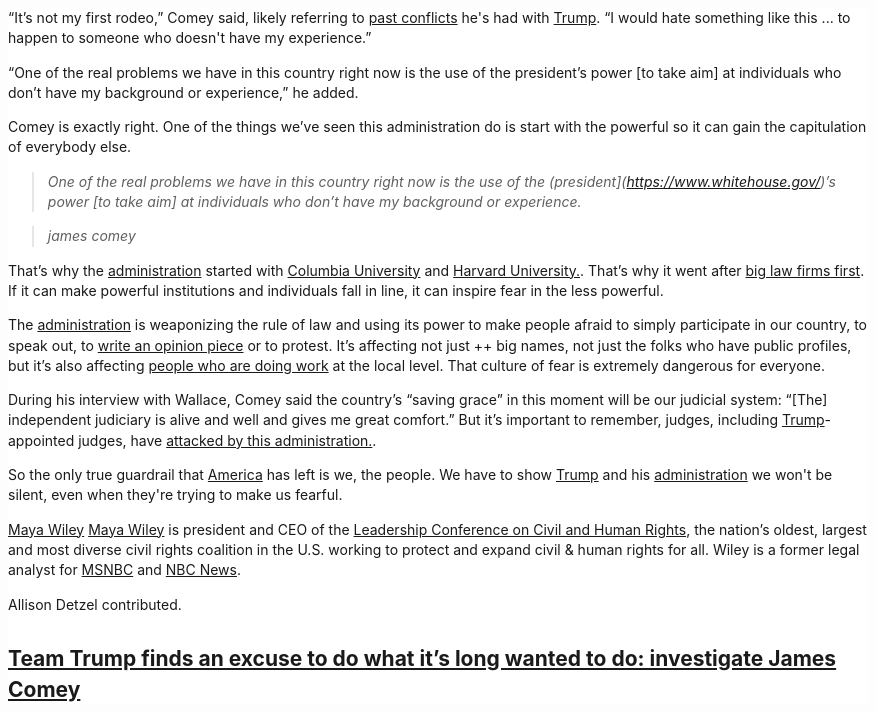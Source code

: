 “It’s not my first rodeo,” Comey said, likely referring to [past conflicts](https://www.washingtonpost.com/news/fact-checker/wp/2017/05/23/president-trump-versus-james-comey-a-timeline/) he's had with [Trump](https://www.donaldjtrump.com/). “I would hate something like this ... to happen to someone who doesn't have my experience.”

“One of the real problems we have in this country right now is the use of the president’s power [to take aim] at individuals who don’t have my background or experience,” he added.

Comey is exactly right. One of the things we’ve seen this administration do is start with the powerful so it can gain the capitulation of everybody else.

> *One of the real problems we have in this country right now is the use of the (president](https://www.whitehouse.gov/)’s power [to take aim] at individuals who don’t have my background or experience.*

> *james comey*

That’s why the [administration](https://www.whitehouse.gov/administration/) started with [Columbia University](https://www.msnbc.com/top-stories/latest/columbia-university-trump-administration-demands-federal-funding-rcna197601) and [Harvard University.](https://www.msnbc.com/msnbc/watch/breaking-trump-pulls-additional-450-million-in-funding-to-harvard-239464517739). That’s why it went after [big law firms first](https://www.msnbc.com/deadline-white-house/deadline-legal-blog/gibson-dunn-trump-immigration-big-law-rcna205445). If it can make powerful institutions and individuals fall in line, it can inspire fear in the less powerful.

The [administration](https://www.whitehouse.gov/administration/) is weaponizing the rule of law and using its power to make people afraid to simply participate in our country, to speak out, to [write an opinion piece](https://www.msnbc.com/top-stories/latest/rumeysa-ozturk-release-ice-detention-judge-trump-administration-rcna205892) or to protest. It’s affecting not just ++ big names, not just the folks who have public profiles, but it’s also affecting [people who are doing work](https://www.theguardian.com/us-news/2025/apr/10/trump-administration-authoritarian) at the local level. That culture of fear is extremely dangerous for everyone.

During his interview with Wallace, Comey said the country’s “saving grace” in this moment will be our judicial system: “[The] independent judiciary is alive and well and gives me great comfort.” But it’s important to remember, judges, including [Trump](https://www.donaldjtrump.com/)-appointed judges, have [attacked by this administration.](https://www.msnbc.com/top-stories/latest/trump-judges-threats-violence-impeach-boasberg-rcna197325).

So the only true guardrail that [America](https://www.usa.gov/) has left is we, the people. We have to show [Trump](https://www.donaldjtrump.com/) and his [administration](https://www.whitehouse.gov/administration/) we won't be silent, even when they're trying to make us fearful.

[Maya Wiley](https://civilrights.org/about/our-staff/maya-wiley/)
[Maya Wiley](https://civilrights.org/about/our-staff/maya-wiley/) is president and CEO of the [Leadership Conference on Civil and Human Rights](https://civilrights.org/), the nation’s oldest, largest and most diverse civil rights coalition in the U.S. working to protect and expand civil & human rights for all. Wiley is a former legal analyst for [MSNBC](https://www.msnbc.com$) and [NBC News](https://www.nbcnews.com/).

Allison Detzel contributed.

## [Team Trump finds an excuse to do what it’s long wanted to do: investigate James Comey](https://www.msnbc.com/rachel-maddow-show/maddowblog/team-trump-finds-excuse-s-long-wanted-investigate-james-comey-rcna207219)
